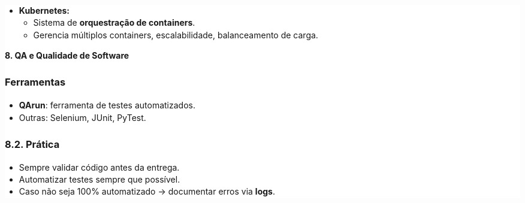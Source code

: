 - **Kubernetes:**
  - Sistema de **orquestração de containers**.
  - Gerencia múltiplos containers, escalabilidade, balanceamento de carga.

**8\. QA e Qualidade de Software**

### Ferramentas

- **QArun**: ferramenta de testes automatizados.
- Outras: Selenium, JUnit, PyTest.

### 8.2. Prática

- Sempre validar código antes da entrega.
- Automatizar testes sempre que possível.
- Caso não seja 100% automatizado → documentar erros via **logs**.
